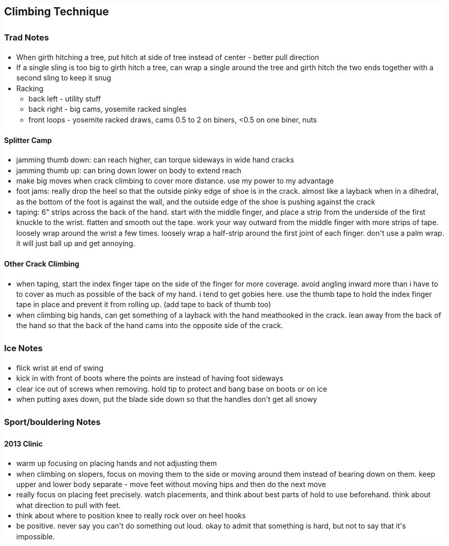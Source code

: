## Climbing Technique ##

### Trad Notes ###

* When girth hitching a tree, put hitch at side of tree instead of center - better pull direction
* If a single sling is too big to girth hitch a tree, can wrap a single around the tree and girth hitch the two ends together with a second sling to keep it snug
* Racking
    * back left - utility stuff
    * back right - big cams, yosemite racked singles
    * front loops - yosemite racked draws, cams 0.5 to 2 on biners, <0.5 on one biner, nuts

#### Splitter Camp ####

* jamming thumb down: can reach higher, can torque sideways in wide hand cracks
* jamming thumb up: can bring down lower on body to extend reach
* make big moves when crack climbing to cover more distance.  use my power to my advantage
* foot jams: really drop the heel so that the outside pinky edge of shoe is in the crack.  almost like a layback when in a dihedral, as the bottom of the foot is against the wall, and the outside edge of the shoe is pushing against the crack
* taping: 6" strips across the back of the hand.  start with the middle finger, and place a strip from the underside of the first knuckle to the wrist.  flatten and smooth out the tape.  work your way outward from the middle finger with more strips of tape.  loosely wrap around the wrist a few times.  loosely wrap a half-strip around the first joint of each finger.  don't use a palm wrap.  it will just ball up and get annoying.

#### Other Crack Climbing ####

* when taping, start the index finger tape on the side of the finger for more coverage.  avoid angling inward more than i have to to cover as much as possible of the back of my hand.  i tend to get gobies here.  use the thumb tape to hold the index finger tape in place and prevent it from rolling up.  (add tape to back of thumb too)
* when climbing big hands, can get something of a layback with the hand meathooked in the crack.  lean away from the back of the hand so that the back of the hand cams into the opposite side of the crack.

### Ice Notes ###

* flick wrist at end of swing
* kick in with front of boots where the points are instead of having foot sideways
* clear ice out of screws when removing.  hold tip to protect and bang base on boots or on ice
* when putting axes down, put the blade side down so that the handles don't get all snowy

### Sport/bouldering Notes ###

#### 2013 Clinic ####

* warm up focusing on placing hands and not adjusting them
* when climbing on slopers, focus on moving them to the side or moving around them instead of bearing down on them. keep upper and lower body separate - move feet without moving hips and then do the next move
* really focus on placing feet precisely. watch placements, and think about best parts of hold to use beforehand. think about what direction to pull with feet.
* think about where to position knee to really rock over on heel hooks
* be positive. never say you can't do something out loud.  okay to admit that something is hard, but not to say that it's impossible.
